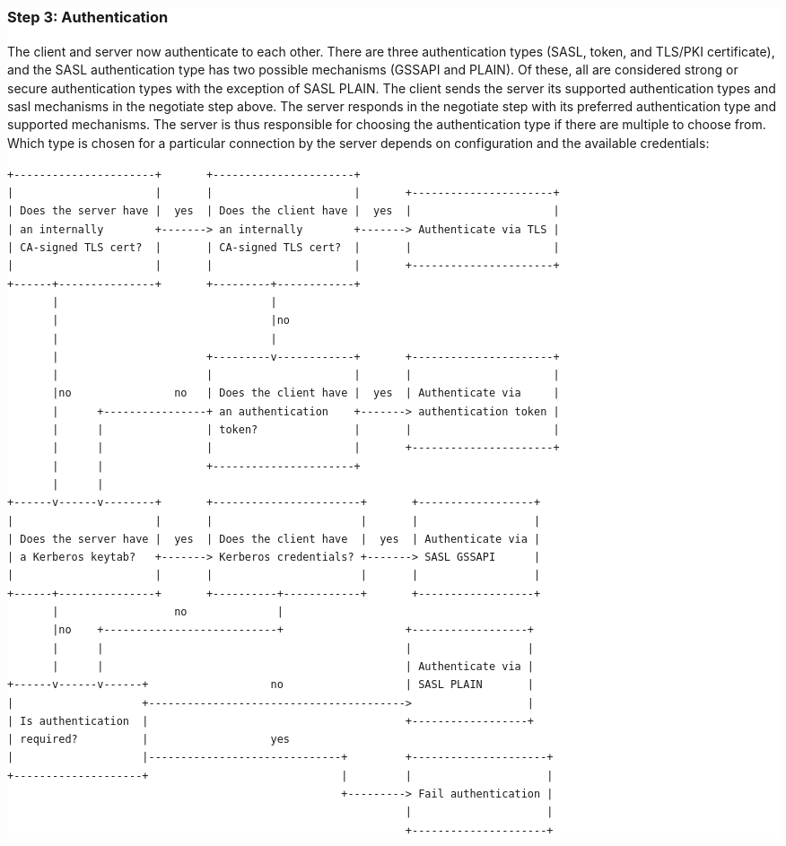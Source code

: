 ### Step 3: Authentication

The client and server now authenticate to each other. There are three
authentication types (SASL, token, and TLS/PKI certificate), and the SASL
authentication type has two possible mechanisms (GSSAPI and PLAIN). Of these,
all are considered strong or secure authentication types with the exception of
SASL PLAIN. The client sends the server its supported authentication types and
sasl mechanisms in the negotiate step above. The server responds in the
negotiate step with its preferred authentication type and supported mechanisms.
The server is thus responsible for choosing the authentication type if there
are multiple to choose from. Which type is chosen for a particular connection by
the server depends on configuration and the available credentials:

```
+----------------------+       +----------------------+
|                      |       |                      |       +----------------------+
| Does the server have |  yes  | Does the client have |  yes  |                      |
| an internally        +-------> an internally        +-------> Authenticate via TLS |
| CA-signed TLS cert?  |       | CA-signed TLS cert?  |       |                      |
|                      |       |                      |       +----------------------+
+------+---------------+       +---------+------------+
       |                                 |
       |                                 |no
       |                                 |
       |                       +---------v------------+       +----------------------+
       |                       |                      |       |                      |
       |no                no   | Does the client have |  yes  | Authenticate via     |
       |      +----------------+ an authentication    +-------> authentication token |
       |      |                | token?               |       |                      |
       |      |                |                      |       +----------------------+
       |      |                +----------------------+
       |      |
+------v------v--------+       +-----------------------+       +------------------+
|                      |       |                       |       |                  |
| Does the server have |  yes  | Does the client have  |  yes  | Authenticate via |
| a Kerberos keytab?   +-------> Kerberos credentials? +-------> SASL GSSAPI      |
|                      |       |                       |       |                  |
+------+---------------+       +----------+------------+       +------------------+
       |                  no              |
       |no    +---------------------------+                   +------------------+
       |      |                                               |                  |
       |      |                                               | Authenticate via |
+------v------v------+                   no                   | SASL PLAIN       |
|                    +---------------------------------------->                  |
| Is authentication  |                                        +------------------+
| required?          |                   yes
|                    |------------------------------+         +---------------------+
+--------------------+                              |         |                     |
                                                    +---------> Fail authentication |
                                                              |                     |
                                                              +---------------------+
```
